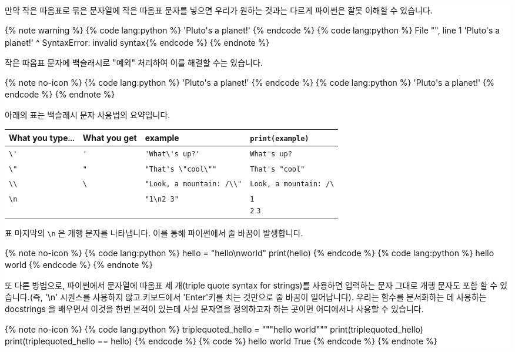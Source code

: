 만약 작은 따옴표로 묶은 문자열에 작은 따옴표 문자를 넣으면 우리가 원하는 것과는 다르게 파이썬은 잘못 이해할 수 있습니다.

{% note warning %}
{% code lang:python %}
'Pluto's a planet!' {% endcode %}
{% code lang:python %}
File "<ipython-input-3-a43631749f52>", line 1
'Pluto's a planet!'
^
SyntaxError: invalid syntax{% endcode %}
{% endnote %}

작은 따옴표 문자에 백슬래시로 "예외" 처리하여 이를 해결할 수는 있습니다.

{% note no-icon %}
{% code lang:python %}
'Pluto\'s a planet!' {% endcode %}
{% code lang:python %}
'Pluto's a planet!' {% endcode %}
{% endnote %}

아래의 표는 백슬래시 문자 사용법의 요약입니다.

| What you type... | What you get | example                   | `print(example)`       |
| :--------------- | :----------- | :------------------------ | :--------------------- |
| `\'`             | `'`          | `'What\'s up?'`           | `What's up?`           |
| `\"`             | `"`          | `"That's \"cool\""`       | `That's "cool"`        |
| `\\`             | `\`          | `"Look, a mountain: /\\"` | `Look, a mountain: /\` |
| `\n`             |              | `"1\n2 3"`                | `1`<br> `2` `3`        |

표 마지막의 `\n` 은 개행 문자를 나타냅니다. 이를 통해 파이썬에서 줄 바꿈이 발생합니다.

{% note no-icon %}
{% code lang:python %}
hello = "hello\nworld"
print(hello) {% endcode %}
{% code lang:python %}
hello
world {% endcode %}
{% endnote %}

또 다른 방법으로, 파이썬에서 문자열에 따옴표 세 개(triple quote syntax for strings)를 사용하면 입력하는 문자 그대로 개행 문자도 포함 할 수 있습니다.(즉, '\n' 시퀀스를 사용하지 않고 키보드에서 'Enter'키를 치는 것만으로 줄 바꿈이 일어납니다). 우리는 함수를 문서화하는 데 사용하는 docstrings 을 배우면서 이것을 한번 본적이 있는데 사실 문자열을 정의하고자 하는 곳이면 어디에서나 사용할 수 있습니다.

{% note no-icon %}
{% code lang:python %}
triplequoted_hello = """hello
world"""
print(triplequoted_hello)
print(triplequoted_hello == hello) {% endcode %}
{% code %}
hello
world
True {% endcode %}
{% endnote %}
